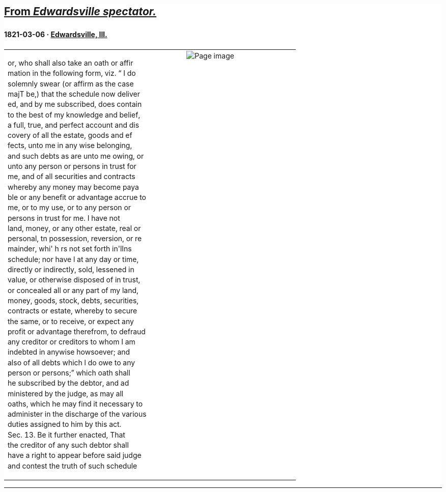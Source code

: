 ## [From _Edwardsville spectator._](https://www.loc.gov/resource/sn82015374/1821-03-06/ed-1/?sp=1)

#### 1821-03-06 &middot; [Edwardsville, Ill.](http://dbpedia.org/resource/Edwardsville%2C_Illinois)

<table style="width: 100%;"><tr><td style="width: 50%">

  
or, who shall also take an oath or affir­  
mation in the following form, viz. “ I do  
solemnly swear (or affirm as the case  
majT be,) that the schedule now deliver­  
ed, and by me subscribed, does contain  
to the best of my knowledge and belief,  
a full, true, and perfect account and dis­  
covery of all the estate, goods and ef­  
fects, unto me in any wise belonging,  
and such debts as are unto me owing, or  
unto any person or persons in trust for  
me, and of all securities and contracts  
whereby any money may become paya­  
ble or any benefit or advantage accrue to  
me, or to my use, or to any person or  
persons in trust for me. I have not  
land, money, or any other estate, real or  
personal, tn possession, reversion, or re­  
mainder, whi&#x27; h rs not set forth in&#x27;lIns  
schedule; nor have l at any day or time,  
directly or indirectly, sold, lessened in  
value, or otherwise disposed of in trust,  
or concealed all or any part of my land,  
money, goods, stock, debts, securities,  
contracts or estate, whereby to secure  
the same, or to receive, or expect any  
profit or advantage therefrom, to defraud  
any creditor or creditors to whom I am  
indebted in anywise howsoever; and  
also of all debts which l do owe to any  
person or persons;” which oath shall  
he subscribed by the debtor, and ad­  
ministered by the judge, as may all  
oaths, which he may find it necessary to  
administer in the discharge of the various  
duties assigned to him by this act.  
Sec. 13. Be it further enacted, That  
the creditor of any such debtor shall  
have a right to appear before said judge  
and contest the truth of such schedule
</td><td style="width: 50%; max-height: 75%; margin: auto; display: block;">
<img alt="Page image" src="https://tile.loc.gov/image-services/iiif/service:ndnp:iune:batch_iune_bismuth_ver01:data:sn82015374:00332898012:1821030601:0032/pct:22.11862211862212,36.909385113268605,17.333592333592332,25.360032362459545/!600,600/0/default.jpg"/>
</td>
</tr></table>

---